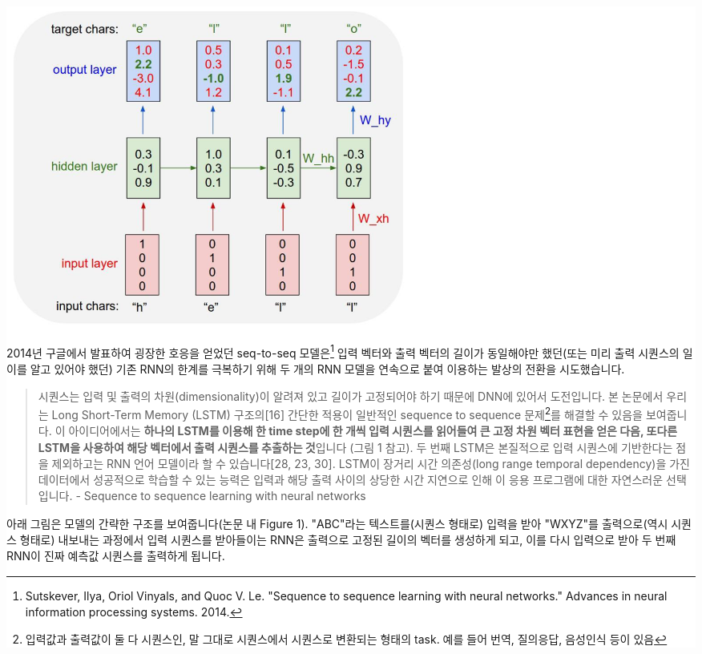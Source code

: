 <img src="/images/lynn/190331/4.png" width="500px;" style="text-align: center;" />


2014년 구글에서 발표하여 굉장한 호응을 얻었던 seq-to-seq 모델은[^2] 입력 벡터와 출력 벡터의 길이가 동일해야만 했던(또는 미리 출력 시퀀스의 일이를 알고 있어야 했던) 기존 RNN의 한계를 극복하기 위해 두 개의 RNN 모델을 연속으로 붙여 이용하는 발상의 전환을 시도했습니다.

> 시퀀스는 입력 및 출력의 차원(dimensionality)이 알려져 있고 길이가 고정되어야 하기 때문에 DNN에 있어서 도전입니다. 본 논문에서 우리는 Long Short-Term Memory (LSTM) 구조의[16] 간단한 적용이 일반적인 sequence to sequence 문제[^3]를 해결할 수 있음을 보여줍니다. 이 아이디어에서는 **하나의 LSTM를 이용해 한 time step에 한 개씩 입력 시퀀스를 읽어들여 큰 고정 차원 벡터 표현을 얻은 다음, 또다른 LSTM을 사용하여 해당 벡터에서 출력 시퀀스를 추출하는 것**입니다 (그림 1 참고). 두 번째 LSTM은 본질적으로 입력 시퀀스에 기반한다는 점을 제외하고는 RNN 언어 모델이라 할 수 있습니다[28, 23, 30]. LSTM이 장거리 시간 의존성(long range temporal dependency)을 가진 데이터에서 성공적으로 학습할 수 있는 능력은 입력과 해당 출력 사이의 상당한 시간 지연으로 인해 이 응용 프로그램에 대한 자연스러운 선택입니다.  - Sequence to sequence learning with neural networks

아래 그림은 모델의 간략한 구조를 보여줍니다(논문 내 Figure 1). "ABC"라는 텍스트를(시퀀스 형태로) 입력을 받아 "WXYZ"를 출력으로(역시 시퀀스 형태로) 내보내는 과정에서 입력 시퀀스를 받아들이는 RNN은 출력으로 고정된 길이의 벡터를 생성하게 되고, 이를 다시 입력으로 받아 두 번째 RNN이 진짜 예측값 시퀀스를 출력하게 됩니다.


[^1]: Jaitly, Navdeep, et al. "A neural transducer." arXiv preprint arXiv:1511.04868 (2015).
[^2]: Sutskever, Ilya, Oriol Vinyals, and Quoc V. Le. "Sequence to sequence learning with neural networks." Advances in neural information processing systems. 2014.
[^3]: 입력값과 출력값이 둘 다 시퀀스인, 말 그대로 시퀀스에서 시퀀스로 변환되는 형태의 task. 예를 들어 번역, 질의응답, 음성인식 등이 있음